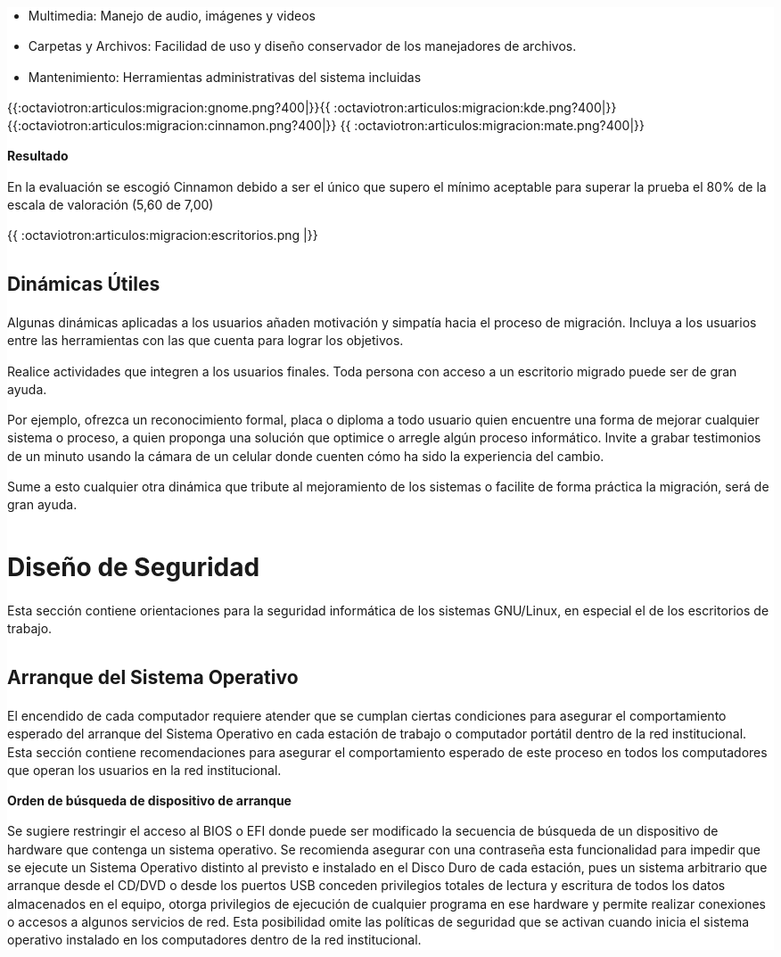 *  Multimedia: Manejo de audio, imágenes y videos

*  Carpetas y Archivos: Facilidad de uso y diseño conservador de los manejadores de archivos.

*  Mantenimiento: Herramientas administrativas del sistema incluidas

{{:octaviotron:articulos:migracion:gnome.png?400|}}{{ :octaviotron:articulos:migracion:kde.png?400|}}
{{:octaviotron:articulos:migracion:cinnamon.png?400|}} {{ :octaviotron:articulos:migracion:mate.png?400|}}

**Resultado**

En la evaluación se escogió Cinnamon debido a ser el único que supero el mínimo aceptable para superar la prueba el 80% de la escala de valoración (5,60 de 7,00)

{{ :octaviotron:articulos:migracion:escritorios.png |}}
## Dinámicas Útiles

Algunas dinámicas aplicadas a los usuarios añaden motivación y simpatía hacia el proceso de migración. Incluya a los usuarios entre las herramientas con las que cuenta para lograr los objetivos. 

Realice actividades que integren a los usuarios finales. Toda persona con acceso a un escritorio migrado puede ser de gran ayuda.

Por ejemplo, ofrezca un reconocimiento formal, placa o diploma a todo usuario quien encuentre una forma de mejorar cualquier sistema o proceso, a quien proponga una solución que optimice o arregle algún proceso informático. Invite a grabar testimonios de un minuto usando la cámara de un celular donde cuenten cómo ha sido la experiencia del cambio.

Sume a esto cualquier otra dinámica que tribute al mejoramiento de los sistemas o facilite de forma práctica la migración, será de gran ayuda.

# Diseño de Seguridad

Esta sección contiene orientaciones para la seguridad informática de los sistemas GNU/Linux, en especial el de los escritorios de trabajo.

## Arranque del Sistema Operativo

El encendido de cada computador requiere atender que se cumplan ciertas condiciones para asegurar el comportamiento esperado del arranque del Sistema Operativo en cada estación de trabajo o computador portátil dentro de la red institucional. Esta sección contiene recomendaciones para asegurar el comportamiento esperado de este proceso en todos los computadores que operan los usuarios en la red institucional.

**Orden de búsqueda de dispositivo de arranque**

Se sugiere restringir el acceso al BIOS o EFI donde puede ser modificado la secuencia de búsqueda de un dispositivo de hardware que contenga un sistema operativo. Se recomienda asegurar con una contraseña esta funcionalidad para impedir que se ejecute un Sistema Operativo distinto al previsto e instalado en el Disco Duro de cada estación, pues un sistema arbitrario que arranque desde el CD/DVD o desde los puertos USB conceden  privilegios totales de lectura y escritura de todos los datos almacenados en el equipo, otorga privilegios de ejecución de cualquier programa en ese hardware y permite realizar conexiones o accesos a algunos servicios de red. Esta posibilidad omite las políticas de seguridad que se activan cuando inicia el sistema operativo instalado en los computadores dentro de la red institucional.
